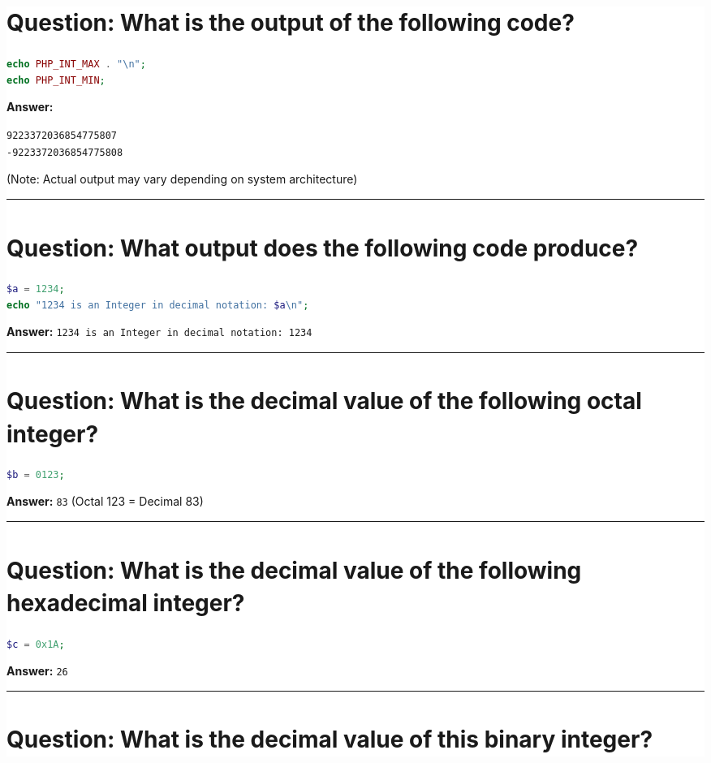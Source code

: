 
# Question: What is the output of the following code?

```php
echo PHP_INT_MAX . "\n";
echo PHP_INT_MIN;
```

**Answer:**

```
9223372036854775807
-9223372036854775808
```

(Note: Actual output may vary depending on system architecture)

---

# Question: What output does the following code produce?

```php
$a = 1234;
echo "1234 is an Integer in decimal notation: $a\n";
```

**Answer:** `1234 is an Integer in decimal notation: 1234`

---

# Question: What is the decimal value of the following octal integer?

```php
$b = 0123;
```

**Answer:** `83` (Octal 123 = Decimal 83)

---

# Question: What is the decimal value of the following hexadecimal integer?

```php
$c = 0x1A;
```

**Answer:** `26`

---

# Question: What is the decimal value of this binary integer?
